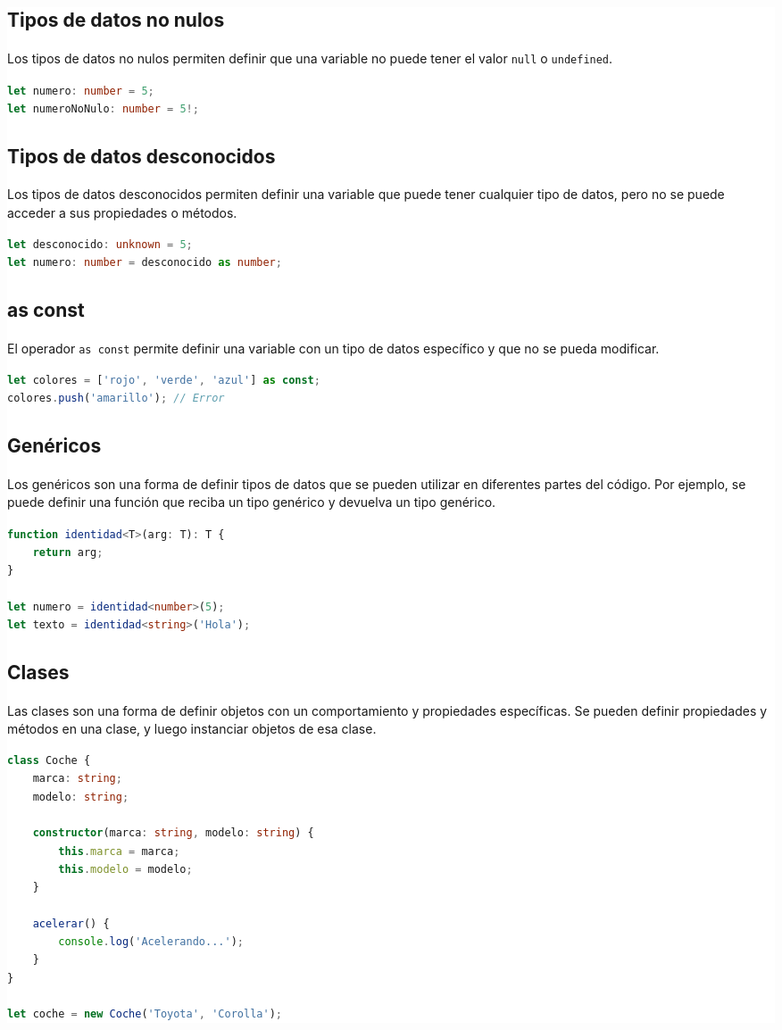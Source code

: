 ## Tipos de datos no nulos

Los tipos de datos no nulos permiten definir que una variable no puede tener el valor `null` o `undefined`.

```typescript
let numero: number = 5;
let numeroNoNulo: number = 5!;
```

## Tipos de datos desconocidos

Los tipos de datos desconocidos permiten definir una variable que puede tener cualquier tipo de datos, pero no se puede acceder a sus propiedades o métodos.

```typescript
let desconocido: unknown = 5;
let numero: number = desconocido as number;
```

## as const

El operador `as const` permite definir una variable con un tipo de datos específico y que no se pueda modificar.

```typescript
let colores = ['rojo', 'verde', 'azul'] as const;
colores.push('amarillo'); // Error
```

## Genéricos

Los genéricos son una forma de definir tipos de datos que se pueden utilizar en diferentes partes del código. Por ejemplo, se puede definir una función que reciba un tipo genérico y devuelva un tipo genérico.

```typescript
function identidad<T>(arg: T): T {
    return arg;
}

let numero = identidad<number>(5);
let texto = identidad<string>('Hola');
```

## Clases

Las clases son una forma de definir objetos con un comportamiento y propiedades específicas. Se pueden definir propiedades y métodos en una clase, y luego instanciar objetos de esa clase.

```typescript
class Coche {
    marca: string;
    modelo: string;

    constructor(marca: string, modelo: string) {
        this.marca = marca;
        this.modelo = modelo;
    }

    acelerar() {
        console.log('Acelerando...');
    }
}

let coche = new Coche('Toyota', 'Corolla');
```
